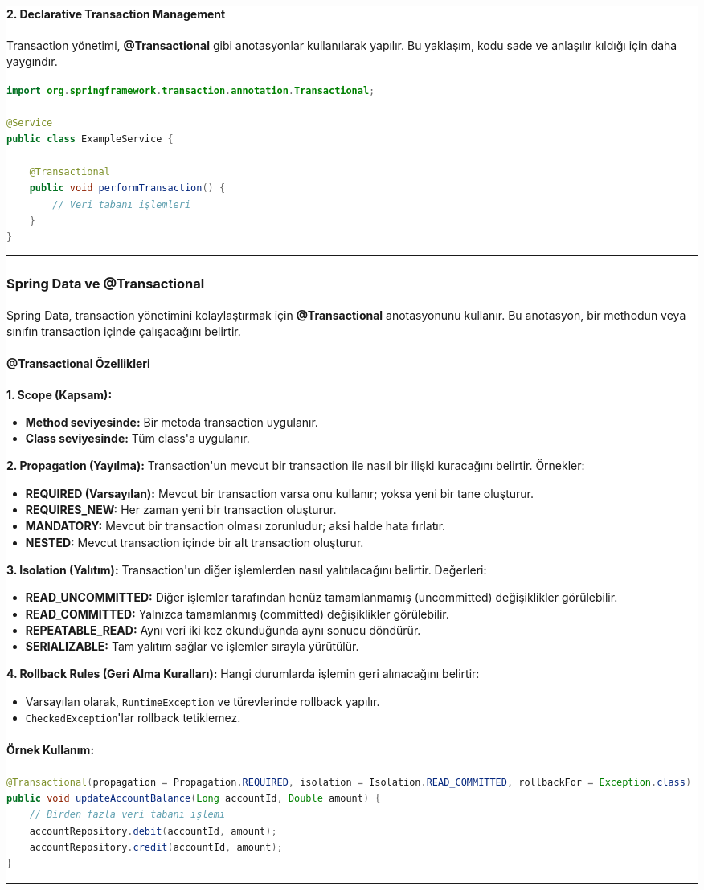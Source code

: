 #### 2. **Declarative Transaction Management**
Transaction yönetimi, **@Transactional** gibi anotasyonlar kullanılarak yapılır. Bu yaklaşım, kodu sade ve anlaşılır kıldığı için daha yaygındır.

```java
import org.springframework.transaction.annotation.Transactional;

@Service
public class ExampleService {

    @Transactional
    public void performTransaction() {
        // Veri tabanı işlemleri
    }
}
```

---

### Spring Data ve @Transactional

Spring Data, transaction yönetimini kolaylaştırmak için **@Transactional** anotasyonunu kullanır. Bu anotasyon, bir methodun veya sınıfın transaction içinde çalışacağını belirtir.

#### **@Transactional Özellikleri**

**1. Scope (Kapsam):**
- **Method seviyesinde:** Bir metoda transaction uygulanır.
- **Class seviyesinde:** Tüm class'a uygulanır.

**2. Propagation (Yayılma):**
Transaction'un mevcut bir transaction ile nasıl bir ilişki kuracağını belirtir. Örnekler:
- **REQUIRED (Varsayılan):** Mevcut bir transaction varsa onu kullanır; yoksa yeni bir tane oluşturur.
- **REQUIRES_NEW:** Her zaman yeni bir transaction oluşturur.
- **MANDATORY:** Mevcut bir transaction olması zorunludur; aksi halde hata fırlatır.
- **NESTED:** Mevcut transaction içinde bir alt transaction oluşturur.

**3. Isolation (Yalıtım):**
Transaction'un diğer işlemlerden nasıl yalıtılacağını belirtir. Değerleri:
- **READ_UNCOMMITTED:** Diğer işlemler tarafından henüz tamamlanmamış (uncommitted) değişiklikler görülebilir.
- **READ_COMMITTED:** Yalnızca tamamlanmış (committed) değişiklikler görülebilir.
- **REPEATABLE_READ:** Aynı veri iki kez okunduğunda aynı sonucu döndürür.
- **SERIALIZABLE:** Tam yalıtım sağlar ve işlemler sırayla yürütülür.

**4. Rollback Rules (Geri Alma Kuralları):**
Hangi durumlarda işlemin geri alınacağını belirtir:
- Varsayılan olarak, `RuntimeException` ve türevlerinde rollback yapılır.
- `CheckedException`'lar rollback tetiklemez.

#### Örnek Kullanım:
```java
@Transactional(propagation = Propagation.REQUIRED, isolation = Isolation.READ_COMMITTED, rollbackFor = Exception.class)
public void updateAccountBalance(Long accountId, Double amount) {
    // Birden fazla veri tabanı işlemi
    accountRepository.debit(accountId, amount);
    accountRepository.credit(accountId, amount);
}
```

---
